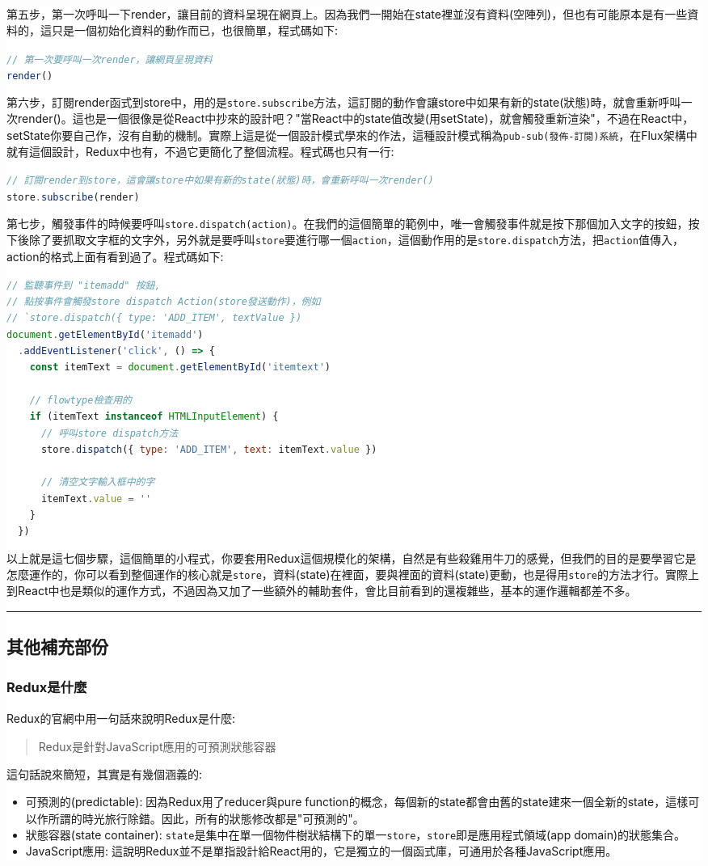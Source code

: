 第五步，第一次呼叫一下render，讓目前的資料呈現在網頁上。因為我們一開始在state裡並沒有資料(空陣列)，但也有可能原本是有一些資料的，這只是一個初始化資料的動作而已，也很簡單，程式碼如下:

```js
// 第一次要呼叫一次render，讓網頁呈現資料
render()
```

第六步，訂閱render函式到store中，用的是`store.subscribe`方法，這訂閱的動作會讓store中如果有新的state(狀態)時，就會重新呼叫一次render()。這也是一個很像是從React中抄來的設計吧？"當React中的state值改變(用setState)，就會觸發重新渲染"，不過在React中，setState你要自己作，沒有自動的機制。實際上這是從一個設計模式學來的作法，這種設計模式稱為`pub-sub(發佈-訂閱)系統`，在Flux架構中就有這個設計，Redux中也有，不過它更簡化了整個流程。程式碼也只有一行:

```js
// 訂閱render到store，這會讓store中如果有新的state(狀態)時，會重新呼叫一次render()
store.subscribe(render)
```

第七步，觸發事件的時候要呼叫`store.dispatch(action)`。在我們的這個簡單的範例中，唯一會觸發事件就是按下那個加入文字的按鈕，按下後除了要抓取文字框的文字外，另外就是要呼叫`store`要進行哪一個`action`，這個動作用的是`store.dispatch`方法，把`action`值傳入，action的格式上面有看到過了。程式碼如下:

```js
// 監聽事件到 "itemadd" 按鈕,
// 點按事件會觸發store dispatch Action(store發送動作)，例如
// `store.dispatch({ type: 'ADD_ITEM', textValue })
document.getElementById('itemadd')
  .addEventListener('click', () => {
    const itemText = document.getElementById('itemtext')

    // flowtype檢查用的
    if (itemText instanceof HTMLInputElement) {
      // 呼叫store dispatch方法
      store.dispatch({ type: 'ADD_ITEM', text: itemText.value })

      // 清空文字輸入框中的字
      itemText.value = ''
    }
  })
```

以上就是這七個步驟，這個簡單的小程式，你要套用Redux這個規模化的架構，自然是有些殺雞用牛刀的感覺，但我們的目的是要學習它是怎麼運作的，你可以看到整個運作的核心就是`store`，資料(state)在裡面，要與裡面的資料(state)更動，也是得用`store`的方法才行。實際上到React中也是類似的運作方式，不過因為又加了一些額外的輔助套件，會比目前看到的還複雜些，基本的運作邏輯都差不多。

---
## 其他補充部份

### Redux是什麼

Redux的官網中用一句話來說明Redux是什麼:

> Redux是針對JavaScript應用的可預測狀態容器

這句話說來簡短，其實是有幾個涵義的:

- 可預測的(predictable): 因為Redux用了reducer與pure function的概念，每個新的state都會由舊的state建來一個全新的state，這樣可以作所謂的時光旅行除錯。因此，所有的狀態修改都是"可預測的"。
- 狀態容器(state container): `state`是集中在單一個物件樹狀結構下的單一`store`，`store`即是應用程式領域(app domain)的狀態集合。
- JavaScript應用: 這說明Redux並不是單指設計給React用的，它是獨立的一個函式庫，可通用於各種JavaScript應用。
